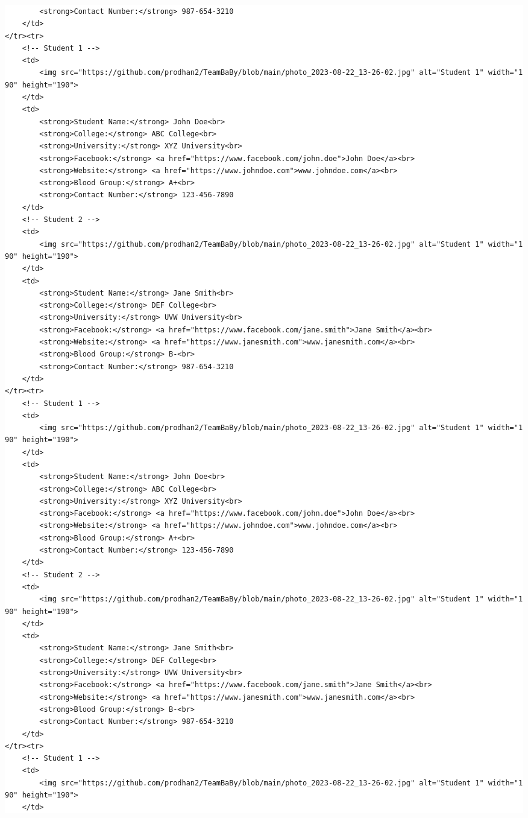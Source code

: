             <strong>Contact Number:</strong> 987-654-3210
        </td>
    </tr><tr>
        <!-- Student 1 -->
        <td>
            <img src="https://github.com/prodhan2/TeamBaBy/blob/main/photo_2023-08-22_13-26-02.jpg" alt="Student 1" width="190" height="190">
        </td>
        <td>
            <strong>Student Name:</strong> John Doe<br>
            <strong>College:</strong> ABC College<br>
            <strong>University:</strong> XYZ University<br>
            <strong>Facebook:</strong> <a href="https://www.facebook.com/john.doe">John Doe</a><br>
            <strong>Website:</strong> <a href="https://www.johndoe.com">www.johndoe.com</a><br>
            <strong>Blood Group:</strong> A+<br>
            <strong>Contact Number:</strong> 123-456-7890
        </td>
        <!-- Student 2 -->
        <td>
            <img src="https://github.com/prodhan2/TeamBaBy/blob/main/photo_2023-08-22_13-26-02.jpg" alt="Student 1" width="190" height="190">
        </td>
        <td>
            <strong>Student Name:</strong> Jane Smith<br>
            <strong>College:</strong> DEF College<br>
            <strong>University:</strong> UVW University<br>
            <strong>Facebook:</strong> <a href="https://www.facebook.com/jane.smith">Jane Smith</a><br>
            <strong>Website:</strong> <a href="https://www.janesmith.com">www.janesmith.com</a><br>
            <strong>Blood Group:</strong> B-<br>
            <strong>Contact Number:</strong> 987-654-3210
        </td>
    </tr><tr>
        <!-- Student 1 -->
        <td>
            <img src="https://github.com/prodhan2/TeamBaBy/blob/main/photo_2023-08-22_13-26-02.jpg" alt="Student 1" width="190" height="190">
        </td>
        <td>
            <strong>Student Name:</strong> John Doe<br>
            <strong>College:</strong> ABC College<br>
            <strong>University:</strong> XYZ University<br>
            <strong>Facebook:</strong> <a href="https://www.facebook.com/john.doe">John Doe</a><br>
            <strong>Website:</strong> <a href="https://www.johndoe.com">www.johndoe.com</a><br>
            <strong>Blood Group:</strong> A+<br>
            <strong>Contact Number:</strong> 123-456-7890
        </td>
        <!-- Student 2 -->
        <td>
            <img src="https://github.com/prodhan2/TeamBaBy/blob/main/photo_2023-08-22_13-26-02.jpg" alt="Student 1" width="190" height="190">
        </td>
        <td>
            <strong>Student Name:</strong> Jane Smith<br>
            <strong>College:</strong> DEF College<br>
            <strong>University:</strong> UVW University<br>
            <strong>Facebook:</strong> <a href="https://www.facebook.com/jane.smith">Jane Smith</a><br>
            <strong>Website:</strong> <a href="https://www.janesmith.com">www.janesmith.com</a><br>
            <strong>Blood Group:</strong> B-<br>
            <strong>Contact Number:</strong> 987-654-3210
        </td>
    </tr><tr>
        <!-- Student 1 -->
        <td>
            <img src="https://github.com/prodhan2/TeamBaBy/blob/main/photo_2023-08-22_13-26-02.jpg" alt="Student 1" width="190" height="190">
        </td>